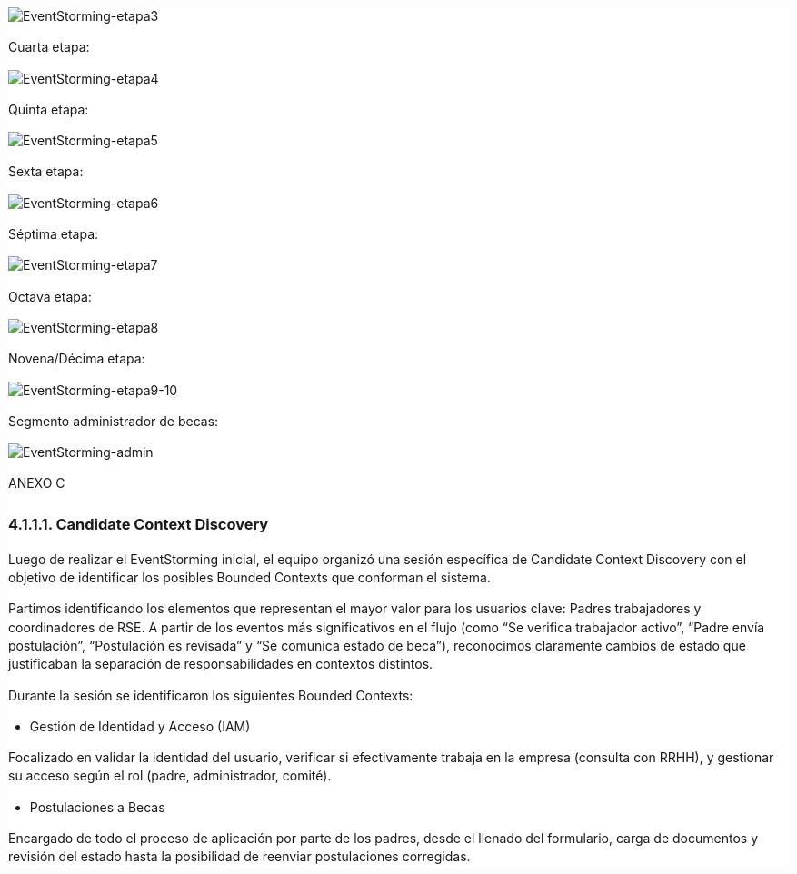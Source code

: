 ![EventStorming-etapa3](./assets/images/EventStorming-etapa3.jpg) 

Cuarta etapa:

![EventStorming-etapa4](./assets/images/EventStorming-etapa4.jpg) 

Quinta etapa:

![EventStorming-etapa5](./assets/images/EventStorming-etapa5.jpg) 

Sexta etapa:

![EventStorming-etapa6](./assets/images/EventStorming-etapa6.jpg) 

Séptima etapa:

![EventStorming-etapa7](./assets/images/EventStorming-etapa7.jpg) 

Octava etapa:

![EventStorming-etapa8](./assets/images/EventStorming-etapa8.jpg) 

Novena/Décima etapa:

![EventStorming-etapa9-10](./assets/images/EventStorming-etapa9-10.jpg) 

Segmento administrador de becas:

![EventStorming-admin](./assets/images/eventstorming-admin.jpg) 

ANEXO C

### 4.1.1.1. Candidate Context Discovery

Luego de realizar el EventStorming inicial, el equipo organizó una sesión específica de Candidate Context Discovery con el objetivo de identificar los posibles Bounded Contexts que conforman el sistema.

Partimos identificando los elementos que representan el mayor valor para los usuarios clave: Padres trabajadores y coordinadores de RSE. A partir de los eventos más significativos en el flujo (como “Se verifica trabajador activo”, “Padre envía postulación”, “Postulación es revisada” y “Se comunica estado de beca”), reconocimos claramente cambios de estado que justificaban la separación de responsabilidades en contextos distintos.

Durante la sesión se identificaron los siguientes Bounded Contexts:

- Gestión de Identidad y Acceso (IAM)

Focalizado en validar la identidad del usuario, verificar si efectivamente trabaja en la empresa (consulta con RRHH), y gestionar su acceso según el rol (padre, administrador, comité).

- Postulaciones a Becas

Encargado de todo el proceso de aplicación por parte de los padres, desde el llenado del formulario, carga de documentos y revisión del estado hasta la posibilidad de reenviar postulaciones corregidas.
